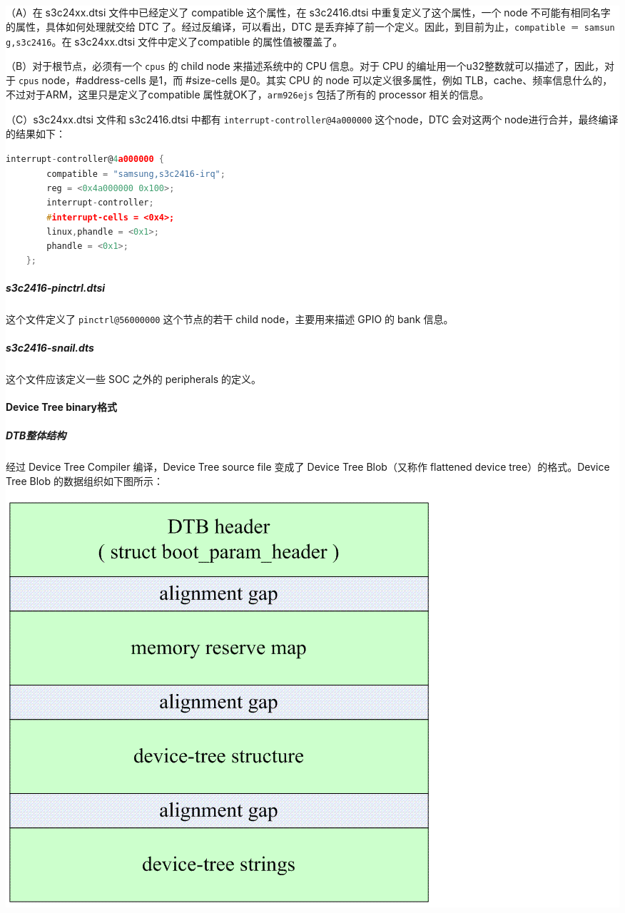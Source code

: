 （A）在 s3c24xx.dtsi 文件中已经定义了 compatible 这个属性，在 s3c2416.dtsi 中重复定义了这个属性，一个 node 不可能有相同名字的属性，具体如何处理就交给 DTC 了。经过反编译，可以看出，DTC 是丢弃掉了前一个定义。因此，到目前为止，`compatible ＝ samsung,s3c2416`。在 s3c24xx.dtsi 文件中定义了compatible 的属性值被覆盖了。

（B）对于根节点，必须有一个 `cpus` 的 child node 来描述系统中的 CPU 信息。对于 CPU 的编址用一个u32整数就可以描述了，因此，对于 `cpus` node，#address-cells 是1，而 #size-cells 是0。其实 CPU 的 node 可以定义很多属性，例如 TLB，cache、频率信息什么的，不过对于ARM，这里只是定义了compatible 属性就OK了，`arm926ejs` 包括了所有的 processor 相关的信息。

（C）s3c24xx.dtsi 文件和 s3c2416.dtsi 中都有 `interrupt-controller@4a000000` 这个node，DTC 会对这两个 node进行合并，最终编译的结果如下：

```c
interrupt-controller@4a000000 {
        compatible = "samsung,s3c2416-irq";
        reg = <0x4a000000 0x100>;
        interrupt-controller;
        #interrupt-cells = <0x4>;
        linux,phandle = <0x1>;
        phandle = <0x1>;
    };
```

##### s3c2416-pinctrl.dtsi

 这个文件定义了 `pinctrl@56000000` 这个节点的若干 child node，主要用来描述 GPIO 的 bank 信息。

##### s3c2416-snail.dts

 这个文件应该定义一些 SOC 之外的 peripherals 的定义。



#### Device Tree binary格式

##### DTB整体结构

经过 Device Tree Compiler 编译，Device Tree source file 变成了 Device Tree Blob（又称作 flattened device tree）的格式。Device Tree Blob 的数据组织如下图所示：

![drivers](./images/drivers2.gif)